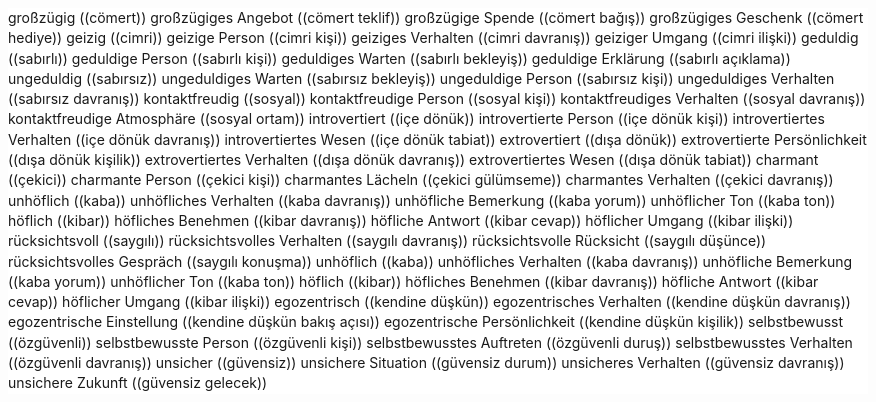 großzügig ((cömert))
großzügiges Angebot ((cömert teklif))
großzügige Spende ((cömert bağış))
großzügiges Geschenk ((cömert hediye))
geizig ((cimri))
geizige Person ((cimri kişi))
geiziges Verhalten ((cimri davranış))
geiziger Umgang ((cimri ilişki))
geduldig ((sabırlı))
geduldige Person ((sabırlı kişi))
geduldiges Warten ((sabırlı bekleyiş))
geduldige Erklärung ((sabırlı açıklama))
ungeduldig ((sabırsız))
ungeduldiges Warten ((sabırsız bekleyiş))
ungeduldige Person ((sabırsız kişi))
ungeduldiges Verhalten ((sabırsız davranış))
kontaktfreudig ((sosyal))
kontaktfreudige Person ((sosyal kişi))
kontaktfreudiges Verhalten ((sosyal davranış))
kontaktfreudige Atmosphäre ((sosyal ortam))
introvertiert ((içe dönük))
introvertierte Person ((içe dönük kişi))
introvertiertes Verhalten ((içe dönük davranış))
introvertiertes Wesen ((içe dönük tabiat))
extrovertiert ((dışa dönük))
extrovertierte Persönlichkeit ((dışa dönük kişilik))
extrovertiertes Verhalten ((dışa dönük davranış))
extrovertiertes Wesen ((dışa dönük tabiat))
charmant ((çekici))
charmante Person ((çekici kişi))
charmantes Lächeln ((çekici gülümseme))
charmantes Verhalten ((çekici davranış))
unhöflich ((kaba))
unhöfliches Verhalten ((kaba davranış))
unhöfliche Bemerkung ((kaba yorum))
unhöflicher Ton ((kaba ton))
höflich ((kibar))
höfliches Benehmen ((kibar davranış))
höfliche Antwort ((kibar cevap))
höflicher Umgang ((kibar ilişki))
rücksichtsvoll ((saygılı))
rücksichtsvolles Verhalten ((saygılı davranış))
rücksichtsvolle Rücksicht ((saygılı düşünce))
rücksichtsvolles Gespräch ((saygılı konuşma))
unhöflich ((kaba))
unhöfliches Verhalten ((kaba davranış))
unhöfliche Bemerkung ((kaba yorum))
unhöflicher Ton ((kaba ton))
höflich ((kibar))
höfliches Benehmen ((kibar davranış))
höfliche Antwort ((kibar cevap))
höflicher Umgang ((kibar ilişki))
egozentrisch ((kendine düşkün))
egozentrisches Verhalten ((kendine düşkün davranış))
egozentrische Einstellung ((kendine düşkün bakış açısı))
egozentrische Persönlichkeit ((kendine düşkün kişilik))
selbstbewusst ((özgüvenli))
selbstbewusste Person ((özgüvenli kişi))
selbstbewusstes Auftreten ((özgüvenli duruş))
selbstbewusstes Verhalten ((özgüvenli davranış))
unsicher ((güvensiz))
unsichere Situation ((güvensiz durum))
unsicheres Verhalten ((güvensiz davranış))
unsichere Zukunft ((güvensiz gelecek))